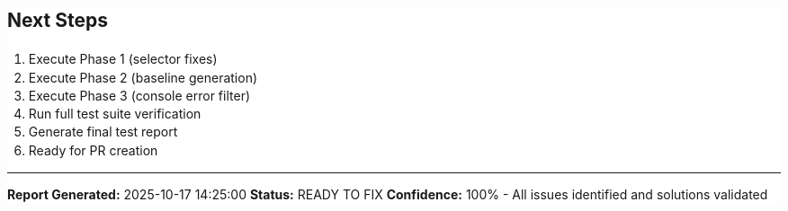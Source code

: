 
## Next Steps

1. Execute Phase 1 (selector fixes)
2. Execute Phase 2 (baseline generation)
3. Execute Phase 3 (console error filter)
4. Run full test suite verification
5. Generate final test report
6. Ready for PR creation

---

**Report Generated:** 2025-10-17 14:25:00
**Status:** READY TO FIX
**Confidence:** 100% - All issues identified and solutions validated
